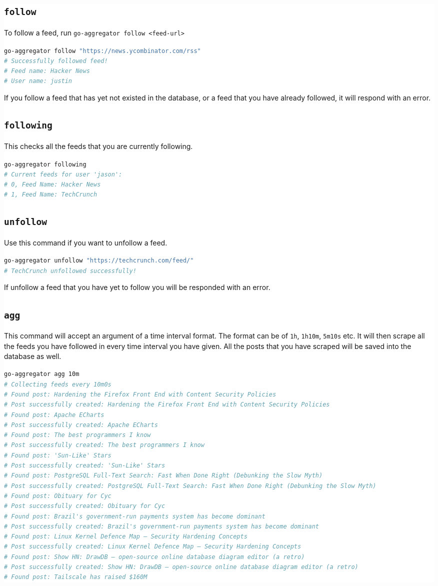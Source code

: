 ## `follow`

To follow a feed, run `go-aggregator follow <feed-url>`

```bash
go-aggregator follow "https://news.ycombinator.com/rss"
# Successfully followed feed!
# Feed name: Hacker News
# User name: justin
```

If you follow a feed that has yet not existed in the database, or a feed that you have already followed, it will respond with an error.

## `following`

This checks all the feeds that you are currently following.

```bash
go-aggregator following
# Current feeds for user 'jason':
# 0, Feed Name: Hacker News
# 1, Feed Name: TechCrunch
```

## `unfollow`

Use this command if you want to unfollow a feed.

```bash
go-aggregator unfollow "https://techcrunch.com/feed/"
# TechCrunch unfollowed successfully!
```

If unfollow a feed that you have yet to follow you will be responded with an error.

## `agg`

This command will accept an argument of a time interval format. The format can be of `1h`, `1h10m`, `5m10s` etc.
It will then scrape all the feeds you have followed in every time interval you have given. All the posts that you have scraped will be saved into the database as well.

```bash
go-aggregator agg 10m
# Collecting feeds every 10m0s
# Found post: Hardening the Firefox Front End with Content Security Policies
# Post successfully created: Hardening the Firefox Front End with Content Security Policies
# Found post: Apache ECharts
# Post successfully created: Apache ECharts
# Found post: The best programmers I know
# Post successfully created: The best programmers I know
# Found post: 'Sun-Like' Stars
# Post successfully created: 'Sun-Like' Stars
# Found post: PostgreSQL Full-Text Search: Fast When Done Right (Debunking the Slow Myth)
# Post successfully created: PostgreSQL Full-Text Search: Fast When Done Right (Debunking the Slow Myth)
# Found post: Obituary for Cyc
# Post successfully created: Obituary for Cyc
# Found post: Brazil's government-run payments system has become dominant
# Post successfully created: Brazil's government-run payments system has become dominant
# Found post: Linux Kernel Defence Map – Security Hardening Concepts
# Post successfully created: Linux Kernel Defence Map – Security Hardening Concepts
# Found post: Show HN: DrawDB – open-source online database diagram editor (a retro)
# Post successfully created: Show HN: DrawDB – open-source online database diagram editor (a retro)
# Found post: Tailscale has raised $160M
```
